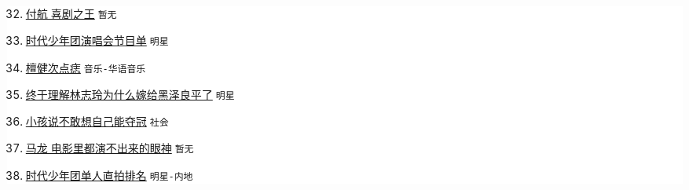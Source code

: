 32. [付航 喜剧之王](https://m.weibo.cn/search?containerid=100103type%3D1%26t%3D10%26q%3D%E4%BB%98%E8%88%AA+%E5%96%9C%E5%89%A7%E4%B9%8B%E7%8E%8B&stream_entry_id=31&isnewpage=1&extparam=seat%3D1%26stream_entry_id%3D31%26band_rank%3D30%26dgr%3D0%26realpos%3D30%26pos%3D30%26filter_type%3Drealtimehot%26c_type%3D31%26lcate%3D5001%26q%3D%25E4%25BB%2598%25E8%2588%25AA%2520%25E5%2596%259C%25E5%2589%25A7%25E4%25B9%258B%25E7%258E%258B%26cate%3D5001%26flag%3D1%26display_time%3D1723904435%26pre_seqid%3D172390443578503456227) `暂无` 

33. [时代少年团演唱会节目单](https://m.weibo.cn/search?containerid=100103type%3D1%26t%3D10%26q%3D%E6%97%B6%E4%BB%A3%E5%B0%91%E5%B9%B4%E5%9B%A2%E6%BC%94%E5%94%B1%E4%BC%9A%E8%8A%82%E7%9B%AE%E5%8D%95&stream_entry_id=31&isnewpage=1&extparam=seat%3D1%26stream_entry_id%3D31%26band_rank%3D31%26dgr%3D0%26realpos%3D31%26pos%3D31%26filter_type%3Drealtimehot%26c_type%3D31%26lcate%3D5001%26q%3D%25E6%2597%25B6%25E4%25BB%25A3%25E5%25B0%2591%25E5%25B9%25B4%25E5%259B%25A2%25E6%25BC%2594%25E5%2594%25B1%25E4%25BC%259A%25E8%258A%2582%25E7%259B%25AE%25E5%258D%2595%26cate%3D5001%26flag%3D0%26display_time%3D1723904435%26pre_seqid%3D172390443578503456227) `明星` 

34. [檀健次点痣](https://m.weibo.cn/search?containerid=100103type%3D1%26t%3D10%26q%3D%23%E6%AA%80%E5%81%A5%E6%AC%A1%E7%82%B9%E7%97%A3%23&stream_entry_id=31&isnewpage=1&extparam=seat%3D1%26stream_entry_id%3D31%26band_rank%3D32%26dgr%3D0%26realpos%3D32%26pos%3D32%26filter_type%3Drealtimehot%26c_type%3D31%26lcate%3D5001%26q%3D%2523%25E6%25AA%2580%25E5%2581%25A5%25E6%25AC%25A1%25E7%2582%25B9%25E7%2597%25A3%2523%26cate%3D5001%26flag%3D1%26display_time%3D1723904435%26pre_seqid%3D172390443578503456227) `音乐-华语音乐` 

35. [终于理解林志玲为什么嫁给黑泽良平了](https://m.weibo.cn/search?containerid=100103type%3D1%26t%3D10%26q%3D%E7%BB%88%E4%BA%8E%E7%90%86%E8%A7%A3%E6%9E%97%E5%BF%97%E7%8E%B2%E4%B8%BA%E4%BB%80%E4%B9%88%E5%AB%81%E7%BB%99%E9%BB%91%E6%B3%BD%E8%89%AF%E5%B9%B3%E4%BA%86&stream_entry_id=31&isnewpage=1&extparam=seat%3D1%26stream_entry_id%3D31%26band_rank%3D33%26dgr%3D0%26realpos%3D33%26pos%3D33%26filter_type%3Drealtimehot%26c_type%3D31%26lcate%3D5001%26q%3D%25E7%25BB%2588%25E4%25BA%258E%25E7%2590%2586%25E8%25A7%25A3%25E6%259E%2597%25E5%25BF%2597%25E7%258E%25B2%25E4%25B8%25BA%25E4%25BB%2580%25E4%25B9%2588%25E5%25AB%2581%25E7%25BB%2599%25E9%25BB%2591%25E6%25B3%25BD%25E8%2589%25AF%25E5%25B9%25B3%25E4%25BA%2586%26cate%3D5001%26flag%3D0%26display_time%3D1723904435%26pre_seqid%3D172390443578503456227) `明星` 

36. [小孩说不敢想自己能夺冠](https://m.weibo.cn/search?containerid=100103type%3D1%26t%3D10%26q%3D%23%E5%B0%8F%E5%AD%A9%E8%AF%B4%E4%B8%8D%E6%95%A2%E6%83%B3%E8%87%AA%E5%B7%B1%E8%83%BD%E5%A4%BA%E5%86%A0%23&stream_entry_id=31&isnewpage=1&extparam=seat%3D1%26stream_entry_id%3D31%26band_rank%3D34%26dgr%3D0%26realpos%3D34%26pos%3D34%26filter_type%3Drealtimehot%26c_type%3D31%26lcate%3D5001%26q%3D%2523%25E5%25B0%258F%25E5%25AD%25A9%25E8%25AF%25B4%25E4%25B8%258D%25E6%2595%25A2%25E6%2583%25B3%25E8%2587%25AA%25E5%25B7%25B1%25E8%2583%25BD%25E5%25A4%25BA%25E5%2586%25A0%2523%26cate%3D5001%26flag%3D1%26display_time%3D1723904435%26pre_seqid%3D172390443578503456227) `社会` 

37. [马龙 电影里都演不出来的眼神](https://m.weibo.cn/search?containerid=100103type%3D1%26t%3D10%26q%3D%E9%A9%AC%E9%BE%99+%E7%94%B5%E5%BD%B1%E9%87%8C%E9%83%BD%E6%BC%94%E4%B8%8D%E5%87%BA%E6%9D%A5%E7%9A%84%E7%9C%BC%E7%A5%9E&stream_entry_id=31&isnewpage=1&extparam=seat%3D1%26stream_entry_id%3D31%26band_rank%3D35%26dgr%3D0%26realpos%3D35%26pos%3D35%26filter_type%3Drealtimehot%26c_type%3D31%26lcate%3D5001%26q%3D%25E9%25A9%25AC%25E9%25BE%2599%2520%25E7%2594%25B5%25E5%25BD%25B1%25E9%2587%258C%25E9%2583%25BD%25E6%25BC%2594%25E4%25B8%258D%25E5%2587%25BA%25E6%259D%25A5%25E7%259A%2584%25E7%259C%25BC%25E7%25A5%259E%26cate%3D5001%26flag%3D0%26display_time%3D1723904435%26pre_seqid%3D172390443578503456227) `暂无` 

38. [时代少年团单人直拍排名](https://m.weibo.cn/search?containerid=100103type%3D1%26t%3D10%26q%3D%23%E6%97%B6%E4%BB%A3%E5%B0%91%E5%B9%B4%E5%9B%A2%E5%8D%95%E4%BA%BA%E7%9B%B4%E6%8B%8D%E6%8E%92%E5%90%8D%23&stream_entry_id=31&isnewpage=1&extparam=seat%3D1%26stream_entry_id%3D31%26band_rank%3D36%26dgr%3D0%26realpos%3D36%26pos%3D36%26filter_type%3Drealtimehot%26c_type%3D31%26lcate%3D5001%26q%3D%2523%25E6%2597%25B6%25E4%25BB%25A3%25E5%25B0%2591%25E5%25B9%25B4%25E5%259B%25A2%25E5%258D%2595%25E4%25BA%25BA%25E7%259B%25B4%25E6%258B%258D%25E6%258E%2592%25E5%2590%258D%2523%26cate%3D5001%26flag%3D1%26display_time%3D1723904435%26pre_seqid%3D172390443578503456227) `明星-内地` 
